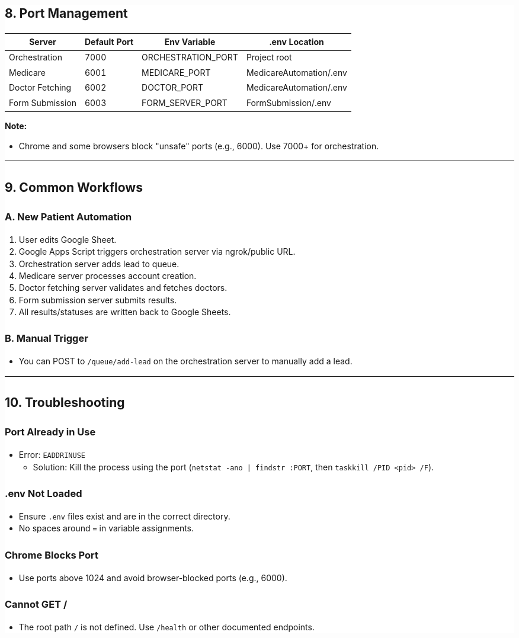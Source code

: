 
## 8. Port Management

| Server           | Default Port | Env Variable             | .env Location                |
|------------------|--------------|--------------------------|------------------------------|
| Orchestration    | 7000         | ORCHESTRATION_PORT       | Project root                 |
| Medicare         | 6001         | MEDICARE_PORT            | MedicareAutomation/.env      |
| Doctor Fetching  | 6002         | DOCTOR_PORT              | MedicareAutomation/.env      |
| Form Submission  | 6003         | FORM_SERVER_PORT         | FormSubmission/.env          |

**Note:**  
- Chrome and some browsers block "unsafe" ports (e.g., 6000). Use 7000+ for orchestration.

---

## 9. Common Workflows

### **A. New Patient Automation**
1. User edits Google Sheet.
2. Google Apps Script triggers orchestration server via ngrok/public URL.
3. Orchestration server adds lead to queue.
4. Medicare server processes account creation.
5. Doctor fetching server validates and fetches doctors.
6. Form submission server submits results.
7. All results/statuses are written back to Google Sheets.

### **B. Manual Trigger**
- You can POST to `/queue/add-lead` on the orchestration server to manually add a lead.

---

## 10. Troubleshooting

### **Port Already in Use**
- Error: `EADDRINUSE`
  - Solution: Kill the process using the port (`netstat -ano | findstr :PORT`, then `taskkill /PID <pid> /F`).

### **.env Not Loaded**
- Ensure `.env` files exist and are in the correct directory.
- No spaces around `=` in variable assignments.

### **Chrome Blocks Port**
- Use ports above 1024 and avoid browser-blocked ports (e.g., 6000).

### **Cannot GET /**
- The root path `/` is not defined. Use `/health` or other documented endpoints.
